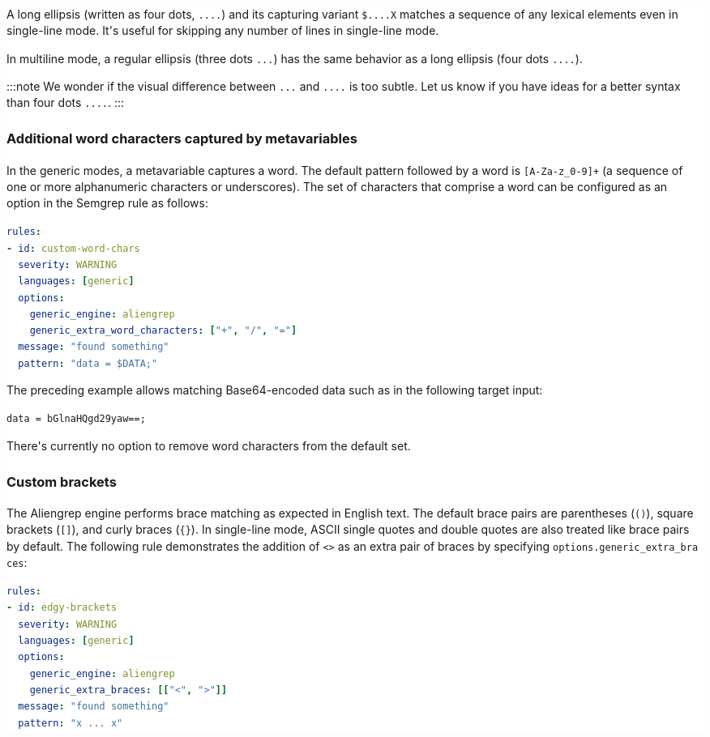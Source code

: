 A long ellipsis (written as four dots, `....`) and its capturing variant `$....X` matches a sequence of any lexical elements even in single-line mode. It's useful for skipping any number of lines in single-line mode.

In multiline mode, a regular ellipsis (three dots `...`) has the same behavior as a long ellipsis (four dots `....`).

:::note
We wonder if the visual difference between `...` and `....` is too subtle. Let us know if you have ideas for a better syntax than four dots `....`.
:::

### Additional word characters captured by metavariables

In the generic modes, a metavariable captures a word. The default pattern followed by a word is `[A-Za-z_0-9]+` (a sequence of one or more alphanumeric characters or underscores). The set of characters that comprise a word can be configured as an option in the Semgrep rule as follows:

```yaml
rules:
- id: custom-word-chars
  severity: WARNING
  languages: [generic]
  options:
    generic_engine: aliengrep
    generic_extra_word_characters: ["+", "/", "="]
  message: "found something"
  pattern: "data = $DATA;"
```

The preceding example allows matching Base64-encoded data such as in the following target input:

```
data = bGlnaHQgd29yaw==;
```

There's currently no option to remove word characters from the default
set.

### Custom brackets

The Aliengrep engine performs brace matching as expected in English text. The default brace pairs are parentheses (`()`), square brackets (`[]`), and curly braces (`{}`). In single-line mode, ASCII single quotes and double quotes are also treated like brace pairs by default. The following rule demonstrates the addition of `<>` as an extra pair of braces by specifying `options.generic_extra_braces`:

```yaml
rules:
- id: edgy-brackets
  severity: WARNING
  languages: [generic]
  options:
    generic_engine: aliengrep
    generic_extra_braces: [["<", ">"]]
  message: "found something"
  pattern: "x ... x"
```
